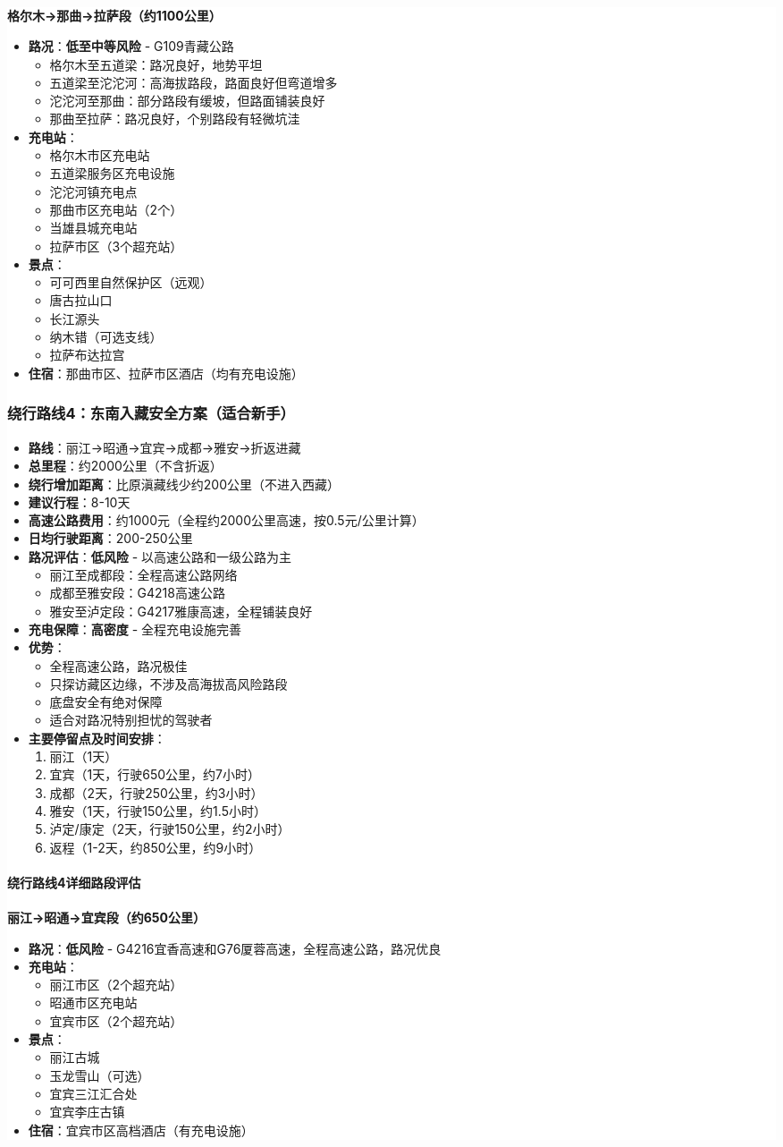 **格尔木→那曲→拉萨段（约1100公里）**
* **路况**：**低至中等风险** - G109青藏公路
  * 格尔木至五道梁：路况良好，地势平坦
  * 五道梁至沱沱河：高海拔路段，路面良好但弯道增多
  * 沱沱河至那曲：部分路段有缓坡，但路面铺装良好
  * 那曲至拉萨：路况良好，个别路段有轻微坑洼
* **充电站**：
  * 格尔木市区充电站
  * 五道梁服务区充电设施
  * 沱沱河镇充电点
  * 那曲市区充电站（2个）
  * 当雄县城充电站
  * 拉萨市区（3个超充站）
* **景点**：
  * 可可西里自然保护区（远观）
  * 唐古拉山口
  * 长江源头
  * 纳木错（可选支线）
  * 拉萨布达拉宫
* **住宿**：那曲市区、拉萨市区酒店（均有充电设施）

### 绕行路线4：东南入藏安全方案（适合新手）

* **路线**：丽江→昭通→宜宾→成都→雅安→折返进藏
* **总里程**：约2000公里（不含折返）
* **绕行增加距离**：比原滇藏线少约200公里（不进入西藏）
* **建议行程**：8-10天
* **高速公路费用**：约1000元（全程约2000公里高速，按0.5元/公里计算）
* **日均行驶距离**：200-250公里
* **路况评估**：**低风险** - 以高速公路和一级公路为主
  * 丽江至成都段：全程高速公路网络
  * 成都至雅安段：G4218高速公路
  * 雅安至泸定段：G4217雅康高速，全程铺装良好
* **充电保障**：**高密度** - 全程充电设施完善
* **优势**：
  * 全程高速公路，路况极佳
  * 只探访藏区边缘，不涉及高海拔高风险路段
  * 底盘安全有绝对保障
  * 适合对路况特别担忧的驾驶者
* **主要停留点及时间安排**：
  1. 丽江（1天）
  2. 宜宾（1天，行驶650公里，约7小时）
  3. 成都（2天，行驶250公里，约3小时）
  4. 雅安（1天，行驶150公里，约1.5小时）
  5. 泸定/康定（2天，行驶150公里，约2小时）
  6. 返程（1-2天，约850公里，约9小时）

#### 绕行路线4详细路段评估

**丽江→昭通→宜宾段（约650公里）**
* **路况**：**低风险** - G4216宜香高速和G76厦蓉高速，全程高速公路，路况优良
* **充电站**：
  * 丽江市区（2个超充站）
  * 昭通市区充电站
  * 宜宾市区（2个超充站）
* **景点**：
  * 丽江古城
  * 玉龙雪山（可选）
  * 宜宾三江汇合处
  * 宜宾李庄古镇
* **住宿**：宜宾市区高档酒店（有充电设施）
